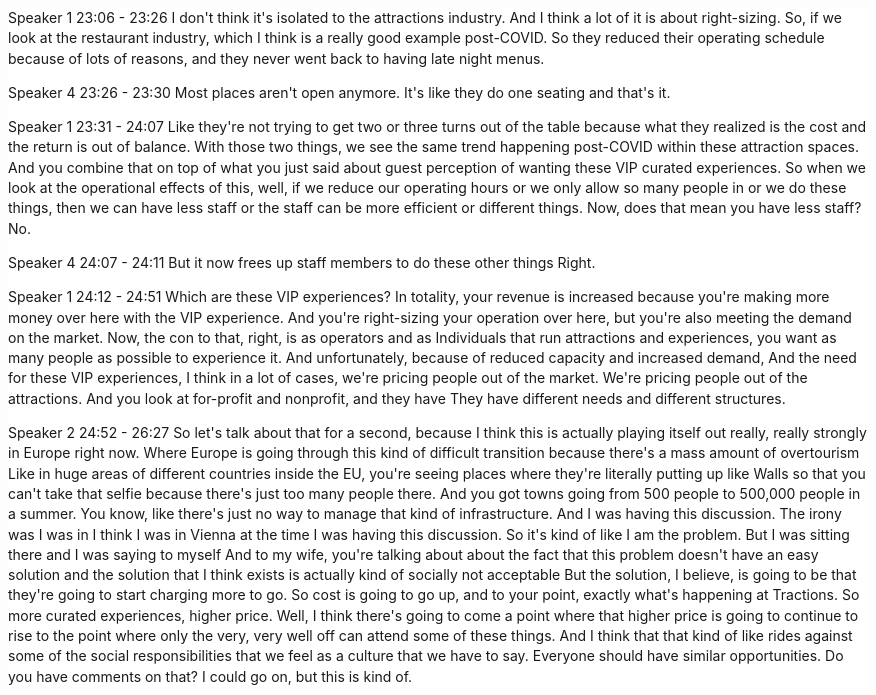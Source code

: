 Speaker 1
23:06 - 23:26
I don't think it's isolated to the attractions industry. And I think a lot of it is about right-sizing. So, if we look at the restaurant industry, which I think is a really good example post-COVID. So they reduced their operating schedule because of lots of reasons, and they never went back to having late night menus. 

Speaker 4
23:26 - 23:30
Most places aren't open anymore. It's like they do one seating and that's it. 

Speaker 1
23:31 - 24:07
Like they're not trying to get two or three turns out of the table because what they realized is the cost and the return is out of balance. With those two things, we see the same trend happening post-COVID within these attraction spaces. And you combine that on top of what you just said about guest perception of wanting these VIP curated experiences. So when we look at the operational effects of this, well, if we reduce our operating hours or we only allow so many people in or we do these things, then we can have less staff or the staff can be more efficient or different things. Now, does that mean you have less staff? No. 

Speaker 4
24:07 - 24:11
But it now frees up staff members to do these other things Right. 

Speaker 1
24:12 - 24:51
Which are these VIP experiences? In totality, your revenue is increased because you're making more money over here with the VIP experience. And you're right-sizing your operation over here, but you're also meeting the demand on the market. Now, the con to that, right, is as operators and as Individuals that run attractions and experiences, you want as many people as possible to experience it. And unfortunately, because of reduced capacity and increased demand, And the need for these VIP experiences, I think in a lot of cases, we're pricing people out of the market. We're pricing people out of the attractions. And you look at for-profit and nonprofit, and they have They have different needs and different structures. 

Speaker 2
24:52 - 26:27
So let's talk about that for a second, because I think this is actually playing itself out really, really strongly in Europe right now. Where Europe is going through this kind of difficult transition because there's a mass amount of overtourism Like in huge areas of different countries inside the EU, you're seeing places where they're literally putting up like Walls so that you can't take that selfie because there's just too many people there. And you got towns going from 500 people to 500,000 people in a summer. You know, like there's just no way to manage that kind of infrastructure. And I was having this discussion. The irony was I was in I think I was in Vienna at the time I was having this discussion. So it's kind of like I am the problem. But I was sitting there and I was saying to myself And to my wife, you're talking about about the fact that this problem doesn't have an easy solution and the solution that I think exists is actually kind of socially not acceptable But the solution, I believe, is going to be that they're going to start charging more to go. So cost is going to go up, and to your point, exactly what's happening at Tractions. So more curated experiences, higher price. Well, I think there's going to come a point where that higher price is going to continue to rise to the point where only the very, very well off can attend some of these things. And I think that that kind of like rides against some of the social responsibilities that we feel as a culture that we have to say. Everyone should have similar opportunities. Do you have comments on that? I could go on, but this is kind of. 
